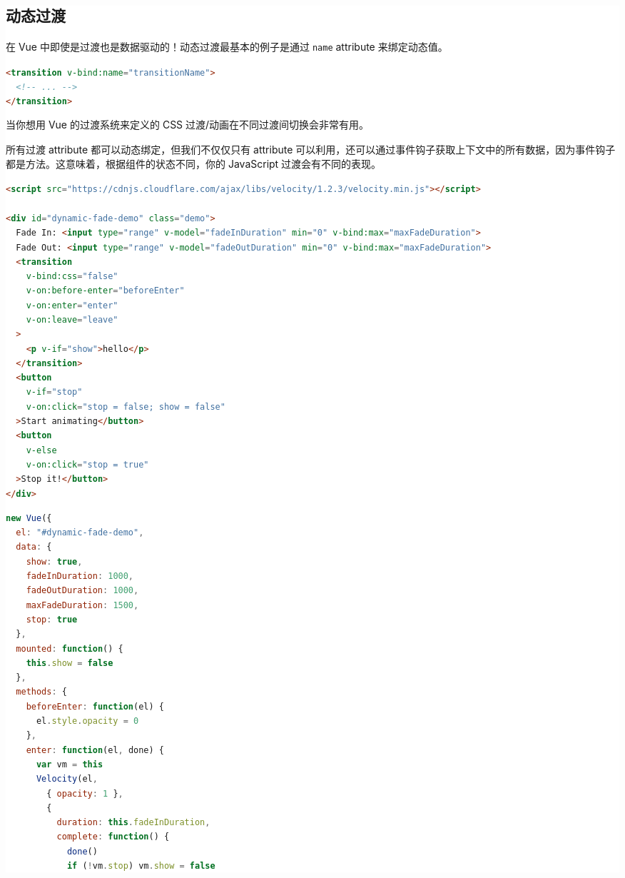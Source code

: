 ## 动态过渡

在 Vue 中即使是过渡也是数据驱动的！动态过渡最基本的例子是通过 `name` attribute 来绑定动态值。

```html
<transition v-bind:name="transitionName">
  <!-- ... -->
</transition>
```

当你想用 Vue 的过渡系统来定义的 CSS 过渡/动画在不同过渡间切换会非常有用。

所有过渡 attribute 都可以动态绑定，但我们不仅仅只有 attribute 可以利用，还可以通过事件钩子获取上下文中的所有数据，因为事件钩子都是方法。这意味着，根据组件的状态不同，你的 JavaScript 过渡会有不同的表现。

```html
<script src="https://cdnjs.cloudflare.com/ajax/libs/velocity/1.2.3/velocity.min.js"></script>

<div id="dynamic-fade-demo" class="demo">
  Fade In: <input type="range" v-model="fadeInDuration" min="0" v-bind:max="maxFadeDuration">
  Fade Out: <input type="range" v-model="fadeOutDuration" min="0" v-bind:max="maxFadeDuration">
  <transition
    v-bind:css="false"
    v-on:before-enter="beforeEnter"
    v-on:enter="enter"
    v-on:leave="leave"
  >
    <p v-if="show">hello</p>
  </transition>
  <button
    v-if="stop"
    v-on:click="stop = false; show = false"
  >Start animating</button>
  <button
    v-else
    v-on:click="stop = true"
  >Stop it!</button>
</div>
```

```js
new Vue({
  el: "#dynamic-fade-demo",
  data: {
    show: true,
    fadeInDuration: 1000,
    fadeOutDuration: 1000,
    maxFadeDuration: 1500,
    stop: true
  },
  mounted: function() {
    this.show = false
  },
  methods: {
    beforeEnter: function(el) {
      el.style.opacity = 0
    },
    enter: function(el, done) {
      var vm = this
      Velocity(el,
        { opacity: 1 },
        {
          duration: this.fadeInDuration,
          complete: function() {
            done()
            if (!vm.stop) vm.show = false
```